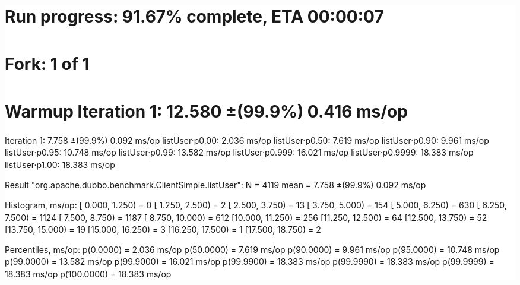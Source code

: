 # Run progress: 91.67% complete, ETA 00:00:07
# Fork: 1 of 1
# Warmup Iteration   1: 12.580 ±(99.9%) 0.416 ms/op
Iteration   1: 7.758 ±(99.9%) 0.092 ms/op
                 listUser·p0.00:   2.036 ms/op
                 listUser·p0.50:   7.619 ms/op
                 listUser·p0.90:   9.961 ms/op
                 listUser·p0.95:   10.748 ms/op
                 listUser·p0.99:   13.582 ms/op
                 listUser·p0.999:  16.021 ms/op
                 listUser·p0.9999: 18.383 ms/op
                 listUser·p1.00:   18.383 ms/op



Result "org.apache.dubbo.benchmark.ClientSimple.listUser":
  N = 4119
  mean =      7.758 ±(99.9%) 0.092 ms/op

  Histogram, ms/op:
    [ 0.000,  1.250) = 0 
    [ 1.250,  2.500) = 2 
    [ 2.500,  3.750) = 13 
    [ 3.750,  5.000) = 154 
    [ 5.000,  6.250) = 630 
    [ 6.250,  7.500) = 1124 
    [ 7.500,  8.750) = 1187 
    [ 8.750, 10.000) = 612 
    [10.000, 11.250) = 256 
    [11.250, 12.500) = 64 
    [12.500, 13.750) = 52 
    [13.750, 15.000) = 19 
    [15.000, 16.250) = 3 
    [16.250, 17.500) = 1 
    [17.500, 18.750) = 2 

  Percentiles, ms/op:
      p(0.0000) =      2.036 ms/op
     p(50.0000) =      7.619 ms/op
     p(90.0000) =      9.961 ms/op
     p(95.0000) =     10.748 ms/op
     p(99.0000) =     13.582 ms/op
     p(99.9000) =     16.021 ms/op
     p(99.9900) =     18.383 ms/op
     p(99.9990) =     18.383 ms/op
     p(99.9999) =     18.383 ms/op
    p(100.0000) =     18.383 ms/op

